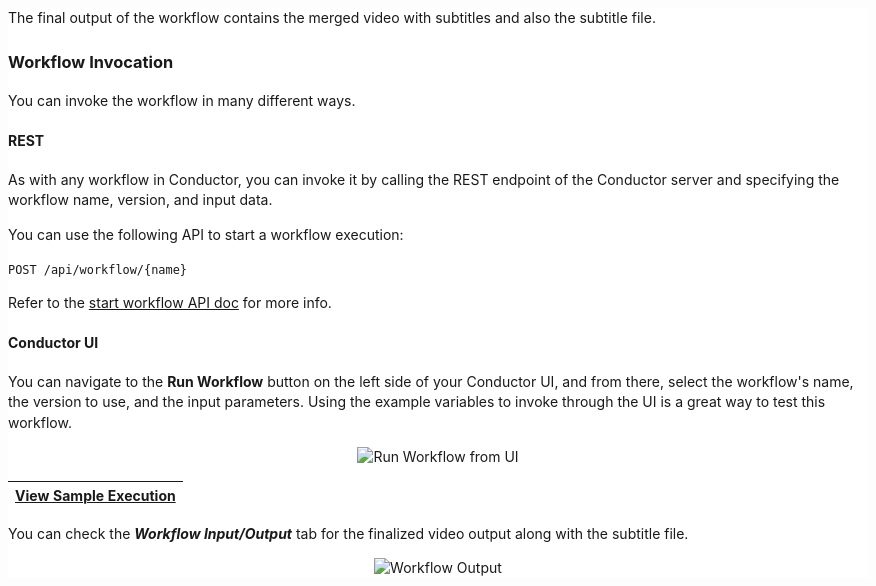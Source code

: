 The final output of the workflow contains the merged video with subtitles and also the subtitle file. 

### Workflow Invocation 

You can invoke the workflow in many different ways. 

#### REST

As with any workflow in Conductor, you can invoke it by calling the REST endpoint of the Conductor server and specifying the workflow name, version, and input data.

You can use the following API to start a workflow execution:

```
POST /api/workflow/{name}
```

Refer to the [start workflow API doc](https://orkes.io/content/reference-docs/api/workflow/start-workflow-execution) for more info. 

#### Conductor UI

You can navigate to the **Run Workflow** button on the left side of your Conductor UI, and from there, select the workflow's name, the version to use, and the input parameters. Using the example variables to invoke through the UI is a great way to test this workflow.

<p align="center"><img src="/content/img/run-workflow-from-ui-automatic-subtitle-generator.png" alt="Run Workflow from UI" width="70%" height="auto"></img></p>

| [View Sample Execution](https://play.orkes.io/execution/e7a1f1ea-67c4-11ee-973c-6e520ab7b222) |
|--------------------------------------------------------------------------------------------------|

You can check the ***Workflow Input/Output*** tab for the finalized video output along with the subtitle file.

<p align="center"><img src="/content/img/workflow-output-automatic-subtitle-generator.png" alt="Workflow Output" width="100%" height="auto"></img></p>